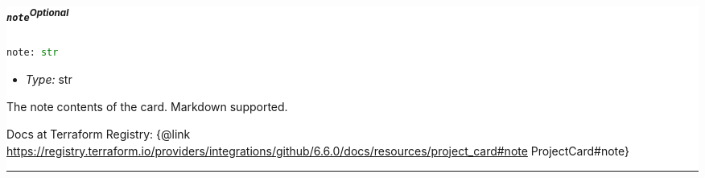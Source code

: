 
##### `note`<sup>Optional</sup> <a name="note" id="@cdktf/provider-github.projectCard.ProjectCardConfig.property.note"></a>

```python
note: str
```

- *Type:* str

The note contents of the card. Markdown supported.

Docs at Terraform Registry: {@link https://registry.terraform.io/providers/integrations/github/6.6.0/docs/resources/project_card#note ProjectCard#note}

---



